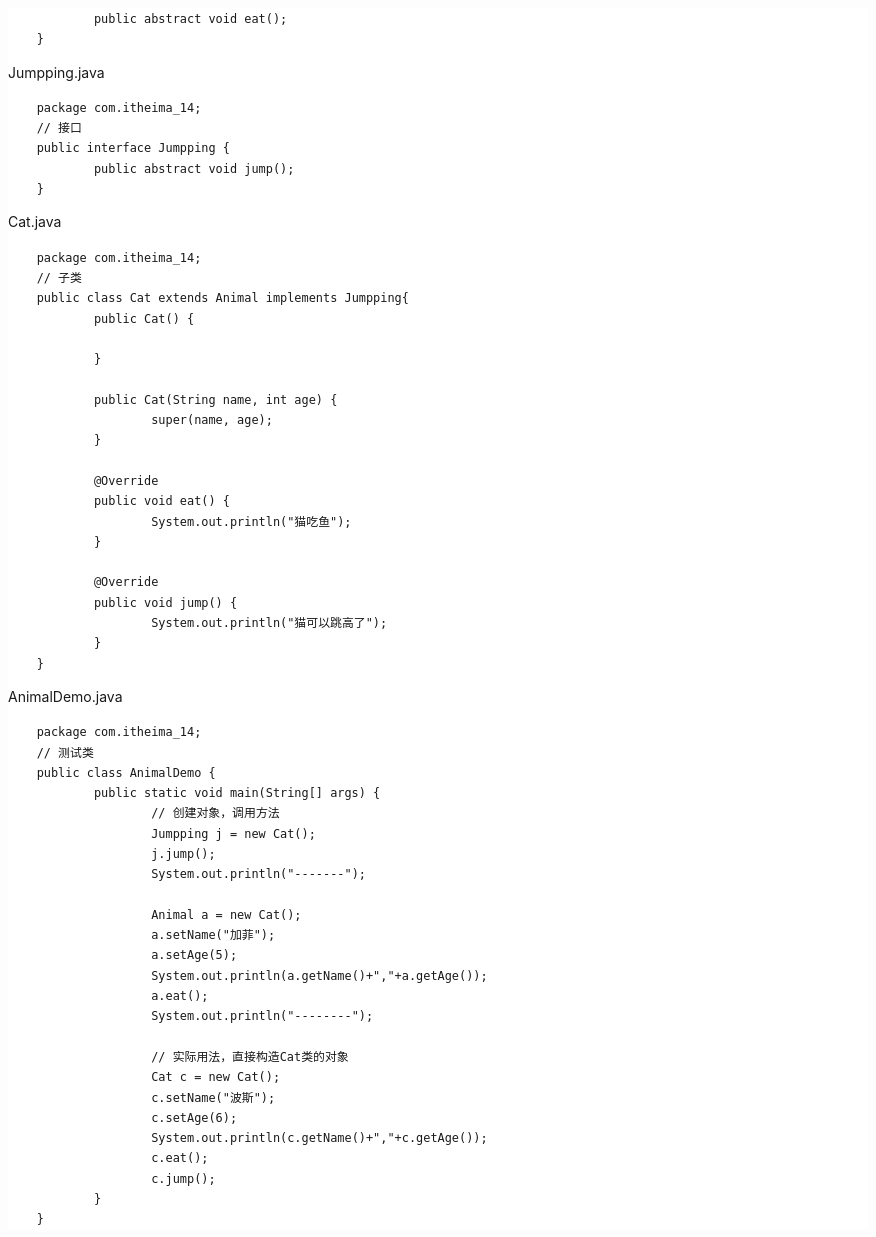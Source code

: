                 public abstract void eat();
        }

Jumpping.java

        package com.itheima_14;
        // 接口
        public interface Jumpping {
                public abstract void jump();
        }
        
Cat.java

        package com.itheima_14;
        // 子类
        public class Cat extends Animal implements Jumpping{
                public Cat() {

                }

                public Cat(String name, int age) {
                        super(name, age);
                }

                @Override
                public void eat() {
                        System.out.println("猫吃鱼");
                }

                @Override
                public void jump() {
                        System.out.println("猫可以跳高了");
                }
        }

AnimalDemo.java

        package com.itheima_14;
        // 测试类
        public class AnimalDemo {
                public static void main(String[] args) {
                        // 创建对象，调用方法
                        Jumpping j = new Cat();
                        j.jump();
                        System.out.println("-------");

                        Animal a = new Cat();
                        a.setName("加菲");
                        a.setAge(5);
                        System.out.println(a.getName()+","+a.getAge());
                        a.eat();
                        System.out.println("--------");

                        // 实际用法，直接构造Cat类的对象
                        Cat c = new Cat();
                        c.setName("波斯");
                        c.setAge(6);
                        System.out.println(c.getName()+","+c.getAge());
                        c.eat();
                        c.jump();
                }
        }
        